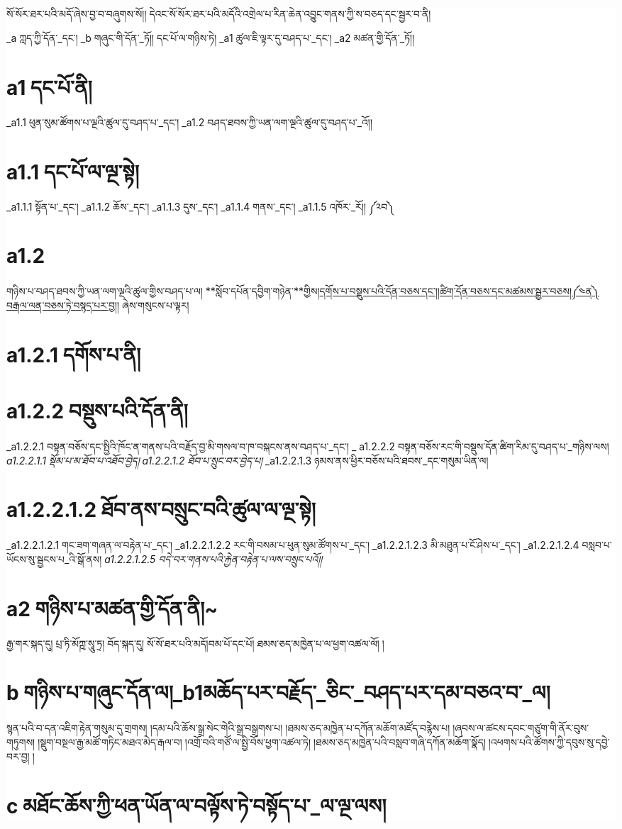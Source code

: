 སོ་སོར་ཐར་པའི་མདོ་ཞེས་བྱ་བ་བཞུགས་སོ།།
དེའང་སོ་སོར་ཐར་པའི་མདོའི་འགྲེལ་པ་རིན་ཆེན་འབྱུང་གནས་ཀྱི་ས་བཅད་དང་སྦྱར་བ་ནི།

_a ཀླད་ཀྱི་དོན་_དང་།
_b གཞུང་གི་དོན་_ཏོ།།
དང་པོ་ལ་གཉིས་ཏེ།
_a1 ཚུལ་ཇི་ལྟར་དུ་བཤད་པ་_དང་།
_a2 མཚན་གྱི་དོན་_ཏོ།།

# a1 དང་པོ་ནི།
_a1.1 ཕུན་སུམ་ཚོགས་པ་ལྔའི་ཚུལ་དུ་བཤད་པ་_དང་།
_a1.2 བཤད་ཐབས་ཀྱི་ཡན་ལག་ལྔའི་ཚུལ་དུ་བཤད་པ་_འོ།།

# a1.1 དང་པོ་ལ་ལྔ་སྟེ།
_a1.1.1 སྟོན་པ་_དང་།
_a1.1.2 ཆོས་_དང་།
_a1.1.3 དུས་_དང་།
_a1.1.4 གནས་_དང་།
_a1.1.5 འཁོར་_རོ།།
༼༢བ༽

# a1.2
གཉིས་པ་བཤད་ཐབས་ཀྱི་ཡན་ལག་ལྔའི་ཚུལ་གྱིས་བཤད་པ་ལ།
**སློབ་དཔོན་དབྱིག་གཉེན་**གྱིས།[དགོས་པ་བསྡུས་པའི་དོན་བཅས་དང་།།ཚིག་དོན་བཅས་དང་མཚམས་སྦྱར་བཅས།༼༤ན༽བརྒལ་ལན་བཅས་ཏེ་བསྙད་པར་བྱ།།]() ཞེས་གསུངས་པ་ལྟར།
# a1.2.1 དགོས་པ་ནི།
# a1.2.2 བསྡུས་པའི་དོན་ནི།
_a1.2.2.1 བསྟན་བཅོས་དང་སྤྱིའི་ཁོང་ན་གནས་པའི་བརྗོད་བྱ་མི་གསལ་བ་ཁ་བསྐངས་ནས་བཤད་པ་_དང་།
_ a1.2.2.2 བསྟན་བཅོས་རང་གི་བསྡུས་དོན་ཚིག་རིམ་དུ་བཤད་པ་_གཉིས་ལས།
_a1.2.2.1.1 སྡོམ་པ་མ་ཐོབ་པ་འཐོབ་བྱེད།_
_a1.2.2.1.2 ཐོབ་པ་སྲུང་བར་བྱེད་པ།_
_a1.2.2.1.3 ཉམས་ནས་ཕྱིར་བཅོས་པའི་ཐབས་_དང་གསུམ་ཡིན་ལ།

# a1.2.2.1.2 ཐོབ་ནས་བསྲུང་བའི་ཚུལ་ལ་ལྔ་སྟེ།
_a1.2.2.1.2.1 གང་ཟག་གཞན་ལ་བརྟེན་པ་_དང་།
_a1.2.2.1.2.2 རང་གི་བསམ་པ་ཕུན་སུམ་ཚོགས་པ་_དང་།
_a1.2.2.1.2.3 མི་མཐུན་པ་ངོ་ཤེས་པ་_དང་།
_a1.2.2.1.2.4 བསླབ་པ་ཡོངས་སུ་སྦྱངས་པ_འི་སྒོ་ནས།
_a1.2.2.1.2.5 བདེ་བར་གནས་པའི་རྐྱེན་བརྟེན་པ་ལས་བསྲུང་པའོ།།_

# a2 གཉིས་པ་མཚན་གྱི་དོན་ནི།~
རྒྱ་གར་སྐད་དུ། པྲ་ཏི་མོཀྵ་སཱུ་ཏྲ། བོད་སྐད་དུ། སོ་སོ་ཐར་པའི་མདོ།བམ་པོ་དང་པོ།
ཐམས་ཅད་མཁྱེན་པ་ལ་ཕྱག་འཚལ་ལོ། །
# b གཉིས་པ་གཞུང་དོན་ལ།\_b1མཆོད་པར་བརྗོད་\_ཅིང་\_བཤད་པར་དམ་བཅའ་བ་\_ལ།
སྙན་པའི་བ་དན་འཇིག་རྟེན་གསུམ་དུ་གྲགས། །དམ་པའི་ཆོས་སྒྲ་སེང་གེའི་སྒྲ་བསྒྲགས་པ། །ཐམས་ཅད་མཁྱེན་པ་དཀོན་མཆོག་མཛོད་བརྙེས་པ། །ཞབས་ལ་ཚངས་དབང་གཙུག་གི་ནོར་བུས་གཏུགས། །སྡུག་བསྔལ་རྒྱ་མཚོ་གཏིང་མཐའ་མེད་རྒལ་བ། །འགྲོ་བའི་གཙོ་ལ་སྤྱི་བོས་ཕྱག་འཚལ་ཏེ། །ཐམས་ཅད་མཁྱེན་པའི་བསླབ་གཞི་དཀོན་མཆོག་སྣོད། །འཕགས་པའི་ཚོགས་ཀྱི་དབུས་སུ་དབྱེ་བར་བྱ། །
# c མཐོང་ཆོས་ཀྱི་ཕན་ཡོན་ལ་བལྟོས་ཏེ་བསྟོད་པ་\_ལ་ལྔ་ལས།